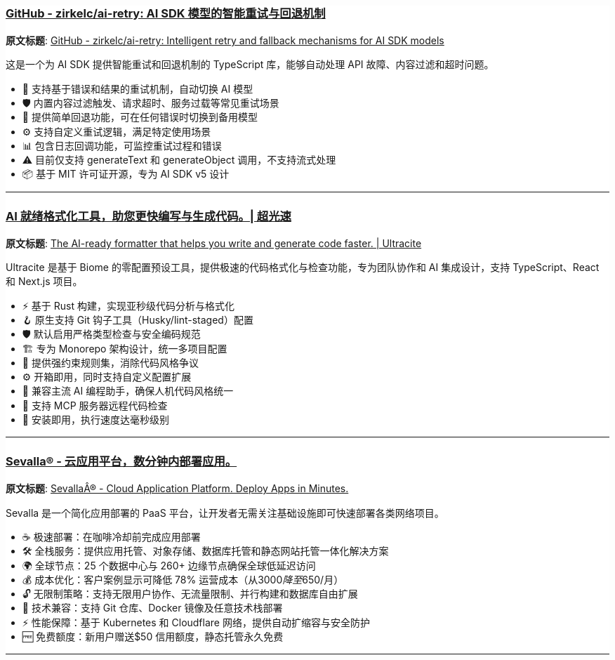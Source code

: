 
### [GitHub - zirkelc/ai-retry: AI SDK 模型的智能重试与回退机制](https://github.com/zirkelc/ai-retry)

**原文标题**: [GitHub - zirkelc/ai-retry: Intelligent retry and fallback mechanisms for AI SDK models](https://github.com/zirkelc/ai-retry)

这是一个为 AI SDK 提供智能重试和回退机制的 TypeScript 库，能够自动处理 API 故障、内容过滤和超时问题。

- 🚀 支持基于错误和结果的重试机制，自动切换 AI 模型
- 🛡️ 内置内容过滤触发、请求超时、服务过载等常见重试场景
- 🔄 提供简单回退功能，可在任何错误时切换到备用模型
- ⚙️ 支持自定义重试逻辑，满足特定使用场景
- 📊 包含日志回调功能，可监控重试过程和错误
- ⚠️ 目前仅支持 generateText 和 generateObject 调用，不支持流式处理
- 📦 基于 MIT 许可证开源，专为 AI SDK v5 设计

---

### [AI 就绪格式化工具，助您更快编写与生成代码。| 超光速](https://www.ultracite.ai/)

**原文标题**: [The AI-ready formatter that helps you write and generate code faster. | Ultracite](https://www.ultracite.ai/)

Ultracite 是基于 Biome 的零配置预设工具，提供极速的代码格式化与检查功能，专为团队协作和 AI 集成设计，支持 TypeScript、React 和 Next.js 项目。

- ⚡ 基于 Rust 构建，实现亚秒级代码分析与格式化
- 🪝 原生支持 Git 钩子工具（Husky/lint-staged）配置
- 🛡️ 默认启用严格类型检查与安全编码规范
- 🏗️ 专为 Monorepo 架构设计，统一多项目配置
- 📐 提供强约束规则集，消除代码风格争议
- ⚙️ 开箱即用，同时支持自定义配置扩展
- 🤖 兼容主流 AI 编程助手，确保人机代码风格统一
- 🔧 支持 MCP 服务器远程代码检查
- 🚀 安装即用，执行速度达毫秒级别

---

### [Sevalla® - 云应用平台，数分钟内部署应用。](https://sevalla.com/?utm_source=nextjsweekly&utm_medium=Referral&utm_campaign=newsletter)

**原文标题**: [SevallaÂ® - Cloud Application Platform. Deploy Apps in Minutes.](https://sevalla.com/?utm_source=nextjsweekly&utm_medium=Referral&utm_campaign=newsletter)

Sevalla 是一个简化应用部署的 PaaS 平台，让开发者无需关注基础设施即可快速部署各类网络项目。

- ☕ 极速部署：在咖啡冷却前完成应用部署
- 🛠️ 全栈服务：提供应用托管、对象存储、数据库托管和静态网站托管一体化解决方案
- 🌍 全球节点：25 个数据中心与 260+ 边缘节点确保全球低延迟访问
- 💰 成本优化：客户案例显示可降低 78% 运营成本（从$3000 降至$650/月）
- 🔓 无限制策略：支持无限用户协作、无流量限制、并行构建和数据库自由扩展
- 🚀 技术兼容：支持 Git 仓库、Docker 镜像及任意技术栈部署
- ⚡ 性能保障：基于 Kubernetes 和 Cloudflare 网络，提供自动扩缩容与安全防护
- 🆓 免费额度：新用户赠送$50 信用额度，静态托管永久免费

---